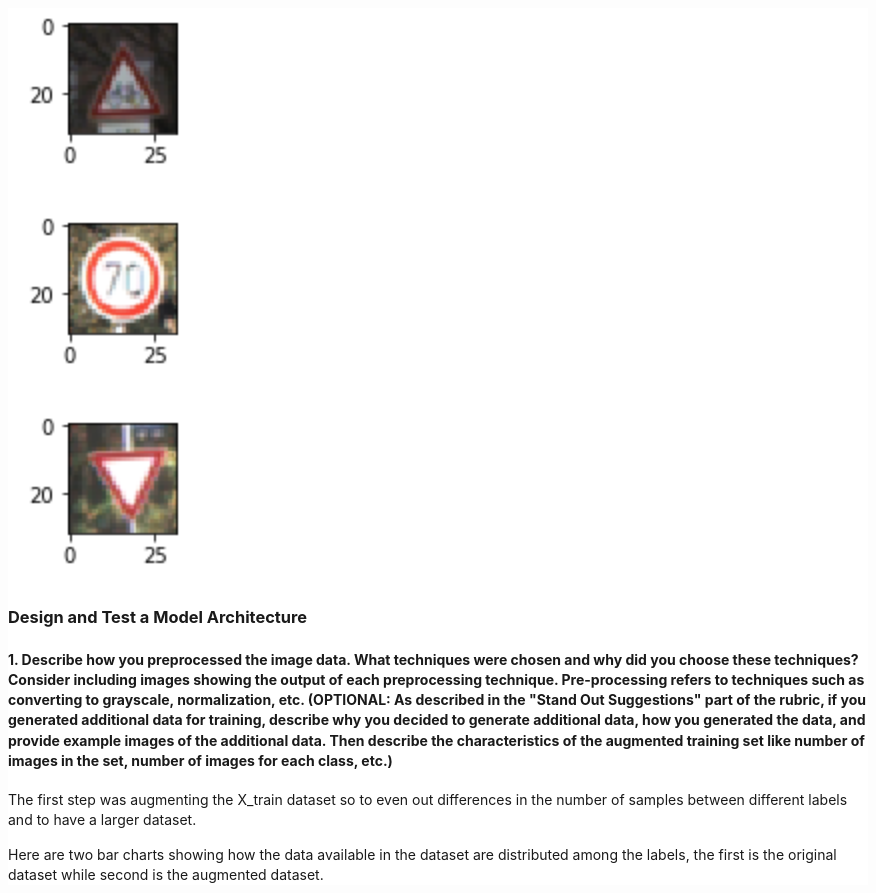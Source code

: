 ![input_samples](./writeup_images/input_samples.png)

### Design and Test a Model Architecture

#### 1. Describe how you preprocessed the image data. What techniques were chosen and why did you choose these techniques? Consider including images showing the output of each preprocessing technique. Pre-processing refers to techniques such as converting to grayscale, normalization, etc. (OPTIONAL: As described in the "Stand Out Suggestions" part of the rubric, if you generated additional data for training, describe why you decided to generate additional data, how you generated the data, and provide example images of the additional data. Then describe the characteristics of the augmented training set like number of images in the set, number of images for each class, etc.)

The first step was augmenting the X_train dataset so to even out differences in the number of samples between different labels and to have a larger dataset.

Here are two bar charts showing how the data available in the dataset are distributed among the labels, the first is the original dataset while second is the augmented dataset.
